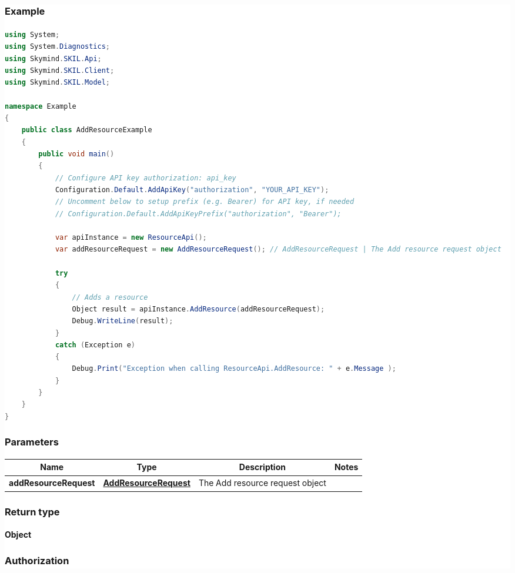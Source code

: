 ### Example
```csharp
using System;
using System.Diagnostics;
using Skymind.SKIL.Api;
using Skymind.SKIL.Client;
using Skymind.SKIL.Model;

namespace Example
{
    public class AddResourceExample
    {
        public void main()
        {
            // Configure API key authorization: api_key
            Configuration.Default.AddApiKey("authorization", "YOUR_API_KEY");
            // Uncomment below to setup prefix (e.g. Bearer) for API key, if needed
            // Configuration.Default.AddApiKeyPrefix("authorization", "Bearer");

            var apiInstance = new ResourceApi();
            var addResourceRequest = new AddResourceRequest(); // AddResourceRequest | The Add resource request object

            try
            {
                // Adds a resource
                Object result = apiInstance.AddResource(addResourceRequest);
                Debug.WriteLine(result);
            }
            catch (Exception e)
            {
                Debug.Print("Exception when calling ResourceApi.AddResource: " + e.Message );
            }
        }
    }
}
```

### Parameters

Name | Type | Description  | Notes
------------- | ------------- | ------------- | -------------
 **addResourceRequest** | [**AddResourceRequest**](AddResourceRequest.md)| The Add resource request object | 

### Return type

**Object**

### Authorization
